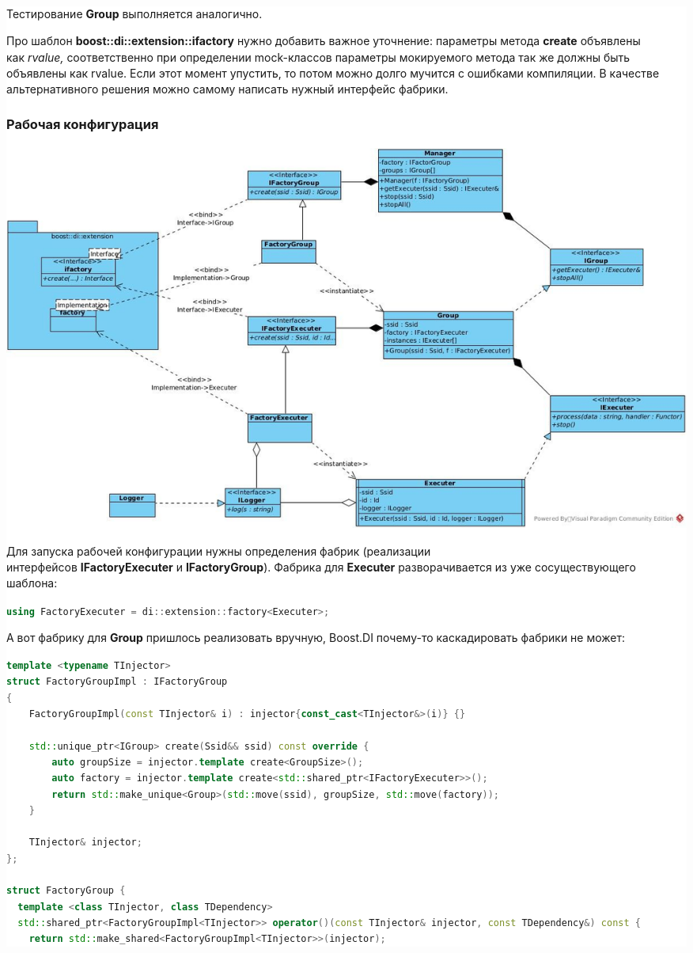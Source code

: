 Тестирование **Group** выполняется аналогично.

Про шаблон **boost::di::extension::ifactory** нужно добавить важное уточнение: параметры метода **create** объявлены как _rvalue,_ соответственно при определении mock-классов параметры мокируемого метода так же должны быть объявлены как rvalue. Если этот момент упустить, то потом можно долго мучится с ошибками компиляции. В качестве альтернативного решения можно самому написать нужный интерфейс фабрики.

### Рабочая конфигурация

![](boost-di/di-product.jpg)

Для запуска рабочей конфигурации нужны определения фабрик (реализации интерфейсов **IFactoryExecuter** и **IFactoryGroup**). Фабрика для **Executer** разворачивается из уже сосуществующего шаблона:

```cpp
using FactoryExecuter = di::extension::factory<Executer>;
```

А вот фабрику для **Group** пришлось реализовать вручную, Boost.DI почему-то каскадировать фабрики не может:

```cpp
template <typename TInjector>
struct FactoryGroupImpl : IFactoryGroup
{
    FactoryGroupImpl(const TInjector& i) : injector{const_cast<TInjector&>(i)} {}

    std::unique_ptr<IGroup> create(Ssid&& ssid) const override {
        auto groupSize = injector.template create<GroupSize>();
        auto factory = injector.template create<std::shared_ptr<IFactoryExecuter>>();
        return std::make_unique<Group>(std::move(ssid), groupSize, std::move(factory));
    }

    TInjector& injector;
};

struct FactoryGroup {
  template <class TInjector, class TDependency>
  std::shared_ptr<FactoryGroupImpl<TInjector>> operator()(const TInjector& injector, const TDependency&) const {
    return std::make_shared<FactoryGroupImpl<TInjector>>(injector);
```